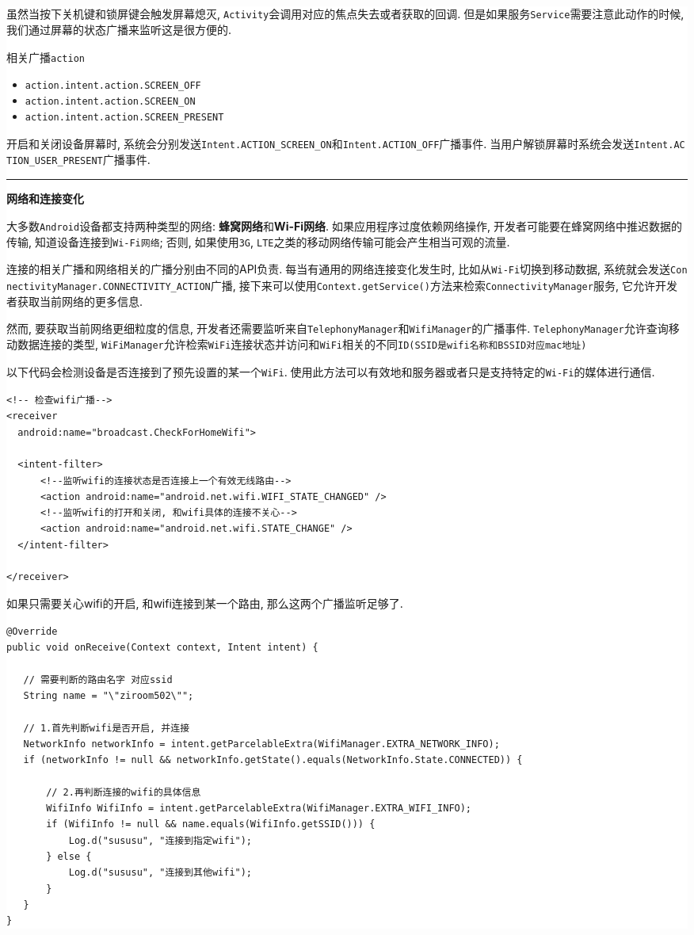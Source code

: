 虽然当按下关机键和锁屏键会触发屏幕熄灭, `Activity`会调用对应的焦点失去或者获取的回调. 但是如果服务`Service`需要注意此动作的时候, 我们通过屏幕的状态广播来监听这是很方便的.

相关广播`action`

- `action.intent.action.SCREEN_OFF`
- `action.intent.action.SCREEN_ON`
- `action.intent.action.SCREEN_PRESENT`

开启和关闭设备屏幕时, 系统会分别发送`Intent.ACTION_SCREEN_ON`和`Intent.ACTION_OFF`广播事件. 当用户解锁屏幕时系统会发送`Intent.ACTION_USER_PRESENT`广播事件.

------

**网络和连接变化**

大多数`Android`设备都支持两种类型的网络: **蜂窝网络**和**Wi-Fi网络**. 如果应用程序过度依赖网络操作, 开发者可能要在蜂窝网络中推迟数据的传输, 知道设备连接到`Wi-Fi网络`; 否则, 如果使用`3G`, `LTE`之类的移动网络传输可能会产生相当可观的流量.

连接的相关广播和网络相关的广播分别由不同的API负责. 每当有通用的网络连接变化发生时, 比如从`Wi-Fi`切换到移动数据, 系统就会发送`ConnectivityManager.CONNECTIVITY_ACTION`广播, 接下来可以使用`Context.getService()`方法来检索`ConnectivityManager`服务, 它允许开发者获取当前网络的更多信息.

然而, 要获取当前网络更细粒度的信息, 开发者还需要监听来自`TelephonyManager`和`WifiManager`的广播事件. `TelephonyManager`允许查询移动数据连接的类型, `WiFiManager`允许检索`WiFi`连接状态并访问和`WiFi`相关的不同`ID(SSID是wifi名称和BSSID对应mac地址)`

以下代码会检测设备是否连接到了预先设置的某一个`WiFi`. 使用此方法可以有效地和服务器或者只是支持特定的`Wi-Fi`的媒体进行通信.

```
<!-- 检查wifi广播-->
<receiver
  android:name="broadcast.CheckForHomeWifi">

  <intent-filter>
      <!--监听wifi的连接状态是否连接上一个有效无线路由-->
      <action android:name="android.net.wifi.WIFI_STATE_CHANGED" />
      <!--监听wifi的打开和关闭, 和wifi具体的连接不关心-->
      <action android:name="android.net.wifi.STATE_CHANGE" />
  </intent-filter>

</receiver>
```

如果只需要关心wifi的开启, 和wifi连接到某一个路由, 那么这两个广播监听足够了.

```
@Override
public void onReceive(Context context, Intent intent) {

   // 需要判断的路由名字 对应ssid 
   String name = "\"ziroom502\"";

   // 1.首先判断wifi是否开启, 并连接
   NetworkInfo networkInfo = intent.getParcelableExtra(WifiManager.EXTRA_NETWORK_INFO);
   if (networkInfo != null && networkInfo.getState().equals(NetworkInfo.State.CONNECTED)) {

       // 2.再判断连接的wifi的具体信息
       WifiInfo WifiInfo = intent.getParcelableExtra(WifiManager.EXTRA_WIFI_INFO);
       if (WifiInfo != null && name.equals(WifiInfo.getSSID())) {
           Log.d("sususu", "连接到指定wifi");
       } else {
           Log.d("sususu", "连接到其他wifi");
       }
   }
}
```
